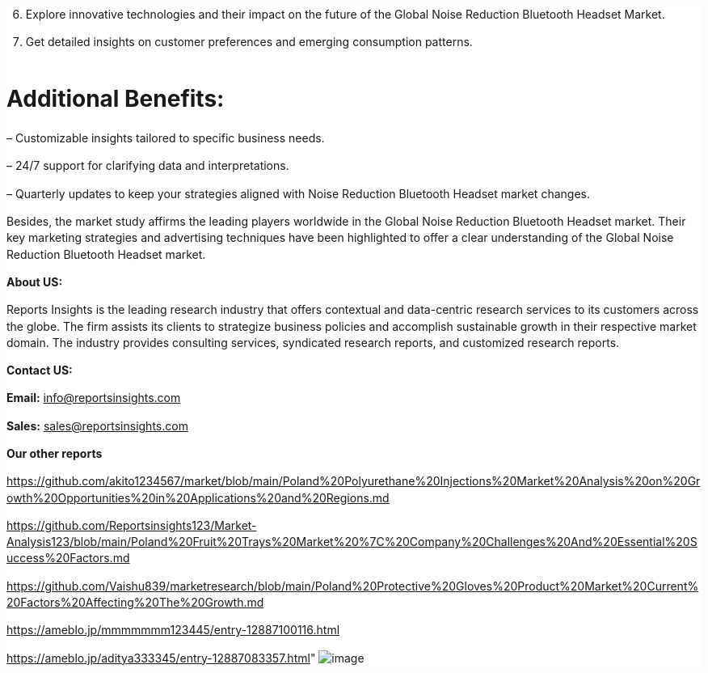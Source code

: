 6. Explore innovative technologies and their impact on the future of the Global Noise Reduction Bluetooth Headset Market.

7. Get detailed insights on customer preferences and emerging consumption patterns.

# <strong>Additional Benefits:</strong>

– Customizable insights tailored to specific business needs.

– 24/7 support for clarifying data and interpretations.

– Quarterly updates to keep your strategies aligned with Noise Reduction Bluetooth Headset market changes.

Besides, the market study affirms the leading players worldwide in the Global Noise Reduction Bluetooth Headset market. Their key marketing strategies and advertising techniques have been highlighted to offer a clear understanding of the Global Noise Reduction Bluetooth Headset market.

<strong><strong>About US</strong>:</strong>

Reports Insights is the leading research industry that offers contextual and data-centric research services to its customers across the globe. The firm assists its clients to strategize business policies and accomplish sustainable growth in their respective market domain. The industry provides consulting services, syndicated research reports, and customized research reports.

<strong>Contact US:</strong>

<p class=><b>Email:</b> <a href=mailto:info@reportsinsights.com>info@reportsinsights.com</a></p>
<p class=><b>Sales:</b> <a href=mailto:sales@reportsinsights.com>sales@reportsinsights.com</a></p>

<strong>Our other reports</strong>

<a href=https://github.com/akito1234567/market/blob/main/Poland%20Polyurethane%20Injections%20Market%20Analysis%20on%20Growth%20Opportunities%20in%20Applications%20and%20Regions.md>https://github.com/akito1234567/market/blob/main/Poland%20Polyurethane%20Injections%20Market%20Analysis%20on%20Growth%20Opportunities%20in%20Applications%20and%20Regions.md</a>

<a href=https://github.com/Reportsinsights123/Market-Analysis123/blob/main/Poland%20Fruit%20Trays%20Market%20%7C%20Company%20Challenges%20And%20Essential%20Success%20Factors.md>https://github.com/Reportsinsights123/Market-Analysis123/blob/main/Poland%20Fruit%20Trays%20Market%20%7C%20Company%20Challenges%20And%20Essential%20Success%20Factors.md</a>

<a href=https://github.com/Vaishu839/marketresearch/blob/main/Poland%20Protective%20Gloves%20Product%20Market%20Current%20Factors%20Affecting%20The%20Growth.md>https://github.com/Vaishu839/marketresearch/blob/main/Poland%20Protective%20Gloves%20Product%20Market%20Current%20Factors%20Affecting%20The%20Growth.md</a>

<a href=https://ameblo.jp/mmmmmmm123445/entry-12887100116.html>https://ameblo.jp/mmmmmmm123445/entry-12887100116.html</a>

<a href=https://ameblo.jp/aditya333345/entry-12887083357.html>https://ameblo.jp/aditya333345/entry-12887083357.html</a>"
![image](https://github.com/user-attachments/assets/8cca9ad2-a68d-49bc-9157-7100662bb099)
